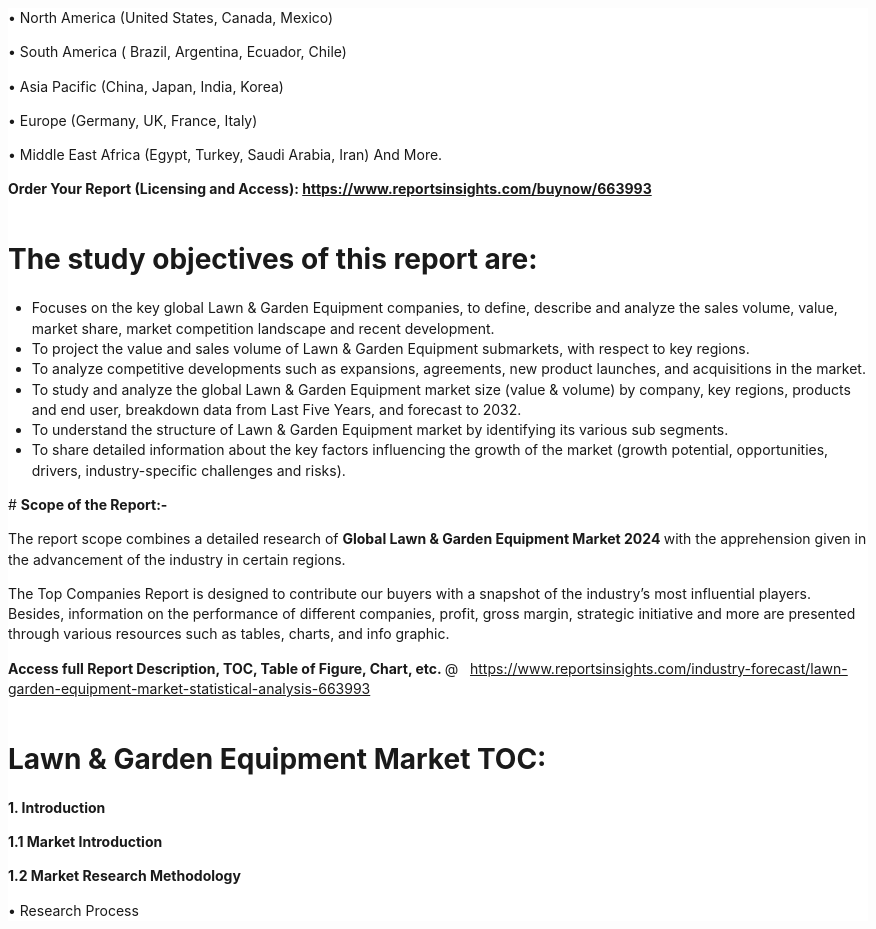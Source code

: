 • North America (United States, Canada, Mexico)

• South America ( Brazil, Argentina, Ecuador, Chile)

• Asia Pacific (China, Japan, India, Korea)

• Europe (Germany, UK, France, Italy)

• Middle East Africa (Egypt, Turkey, Saudi Arabia, Iran) And More.

<strong>Order Your Report (Licensing and Access): <a href=https://www.reportsinsights.com/buynow/663993 style=color:#0000ff;>https://www.reportsinsights.com/buynow/663993</a></strong>

# <strong>The study objectives of this report are:</strong>
<ul>
  <li>Focuses on the key global Lawn & Garden Equipment companies, to define, describe and analyze the sales volume, value, market share, market competition landscape and recent development.</li>
  <li>To project the value and sales volume of Lawn & Garden Equipment submarkets, with respect to key regions.</li>
  <li>To analyze competitive developments such as expansions, agreements, new product launches, and acquisitions in the market.</li>
  <li>To study and analyze the global Lawn & Garden Equipment market size (value &amp; volume) by company, key regions, products and end user, breakdown data from Last Five Years, and forecast to 2032.</li>
  <li>To understand the structure of Lawn & Garden Equipment market by identifying its various sub segments.</li>
  <li>To share detailed information about the key factors influencing the growth of the market (growth potential, opportunities, drivers, industry-specific challenges and risks).</li>
</ul>
# <strong>Scope of the Report:-</strong><strong> </strong>

The report scope combines a detailed research of <strong>Global Lawn & Garden Equipment Market 2024 </strong>with the apprehension given in the advancement of the industry in certain regions.

The Top Companies Report is designed to contribute our buyers with a snapshot of the industry’s most influential players. Besides, information on the performance of different companies, profit, gross margin, strategic initiative and more are presented through various resources such as tables, charts, and info graphic.

<strong>Access full Report Description, TOC, Table of Figure, Chart, etc. </strong>@   <a href=https://www.reportsinsights.com/industry-forecast/lawn-garden-equipment-market-statistical-analysis-663993 style=color:#0000ff;>https://www.reportsinsights.com/industry-forecast/lawn-garden-equipment-market-statistical-analysis-663993</a>

# <strong>Lawn & Garden Equipment Market TOC:</strong>

<strong>1. Introduction</strong>

<strong>1.1 Market Introduction</strong>

<strong>1.2 Market Research Methodology</strong>

• Research Process
